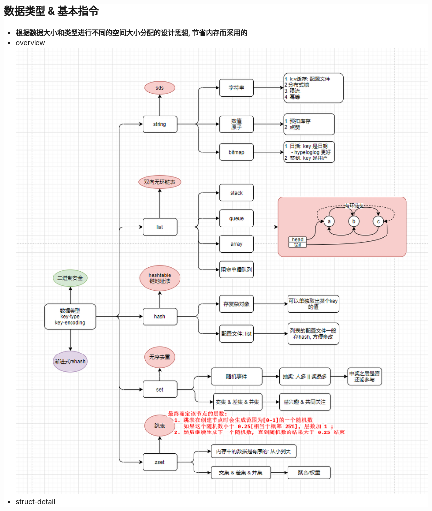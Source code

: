 ## 数据类型 & 基本指令

- **根据数据大小和类型进行不同的空间大小分配的设计思想, 节省内存而采用的**
- overview
  ![avatar](/static/image/redis/redis-data-type.png)
- struct-detail